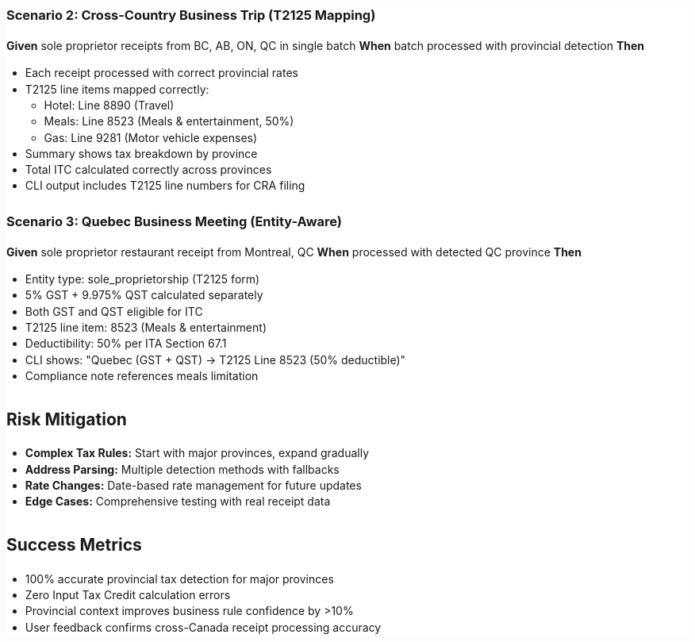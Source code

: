 ### Scenario 2: Cross-Country Business Trip (T2125 Mapping)
**Given** sole proprietor receipts from BC, AB, ON, QC in single batch
**When** batch processed with provincial detection
**Then**
- Each receipt processed with correct provincial rates
- T2125 line items mapped correctly:
  * Hotel: Line 8890 (Travel)
  * Meals: Line 8523 (Meals & entertainment, 50%)
  * Gas: Line 9281 (Motor vehicle expenses)
- Summary shows tax breakdown by province
- Total ITC calculated correctly across provinces
- CLI output includes T2125 line numbers for CRA filing

### Scenario 3: Quebec Business Meeting (Entity-Aware)
**Given** sole proprietor restaurant receipt from Montreal, QC
**When** processed with detected QC province
**Then**
- Entity type: sole_proprietorship (T2125 form)
- 5% GST + 9.975% QST calculated separately
- Both GST and QST eligible for ITC
- T2125 line item: 8523 (Meals & entertainment)
- Deductibility: 50% per ITA Section 67.1
- CLI shows: "Quebec (GST + QST) → T2125 Line 8523 (50% deductible)"
- Compliance note references meals limitation

## Risk Mitigation
- **Complex Tax Rules:** Start with major provinces, expand gradually
- **Address Parsing:** Multiple detection methods with fallbacks
- **Rate Changes:** Date-based rate management for future updates
- **Edge Cases:** Comprehensive testing with real receipt data

## Success Metrics
- 100% accurate provincial tax detection for major provinces
- Zero Input Tax Credit calculation errors
- Provincial context improves business rule confidence by >10%
- User feedback confirms cross-Canada receipt processing accuracy
